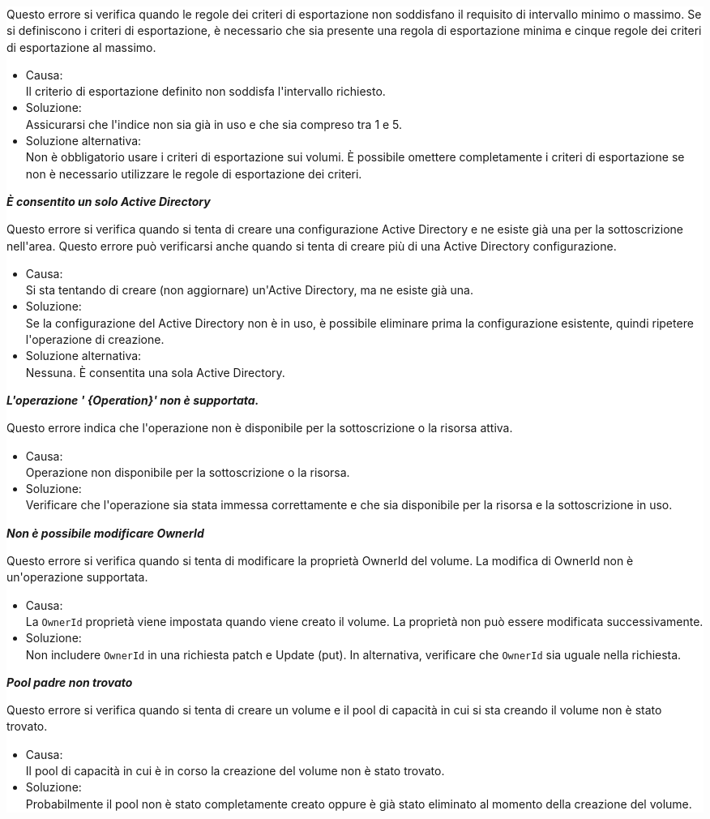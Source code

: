 Questo errore si verifica quando le regole dei criteri di esportazione non soddisfano il requisito di intervallo minimo o massimo. Se si definiscono i criteri di esportazione, è necessario che sia presente una regola di esportazione minima e cinque regole dei criteri di esportazione al massimo.

* Causa:   
Il criterio di esportazione definito non soddisfa l'intervallo richiesto.
* Soluzione:   
Assicurarsi che l'indice non sia già in uso e che sia compreso tra 1 e 5.
* Soluzione alternativa:   
Non è obbligatorio usare i criteri di esportazione sui volumi. È possibile omettere completamente i criteri di esportazione se non è necessario utilizzare le regole di esportazione dei criteri.

***È consentito un solo Active Directory***

Questo errore si verifica quando si tenta di creare una configurazione Active Directory e ne esiste già una per la sottoscrizione nell'area. Questo errore può verificarsi anche quando si tenta di creare più di una Active Directory configurazione.

* Causa:   
Si sta tentando di creare (non aggiornare) un'Active Directory, ma ne esiste già una.
* Soluzione:   
Se la configurazione del Active Directory non è in uso, è possibile eliminare prima la configurazione esistente, quindi ripetere l'operazione di creazione.
* Soluzione alternativa:   
Nessuna. È consentita una sola Active Directory.

***L'operazione ' {Operation}' non è supportata.***

Questo errore indica che l'operazione non è disponibile per la sottoscrizione o la risorsa attiva.

* Causa:   
Operazione non disponibile per la sottoscrizione o la risorsa.
* Soluzione:   
Verificare che l'operazione sia stata immessa correttamente e che sia disponibile per la risorsa e la sottoscrizione in uso.

***Non è possibile modificare OwnerId***

Questo errore si verifica quando si tenta di modificare la proprietà OwnerId del volume. La modifica di OwnerId non è un'operazione supportata. 

* Causa:   
La `OwnerId` proprietà viene impostata quando viene creato il volume. La proprietà non può essere modificata successivamente.
* Soluzione:   
Non includere `OwnerId` in una richiesta patch e Update (put). In alternativa, verificare che `OwnerId` sia uguale nella richiesta.

***Pool padre non trovato***

Questo errore si verifica quando si tenta di creare un volume e il pool di capacità in cui si sta creando il volume non è stato trovato.

* Causa:   
Il pool di capacità in cui è in corso la creazione del volume non è stato trovato.
* Soluzione:   
Probabilmente il pool non è stato completamente creato oppure è già stato eliminato al momento della creazione del volume.

